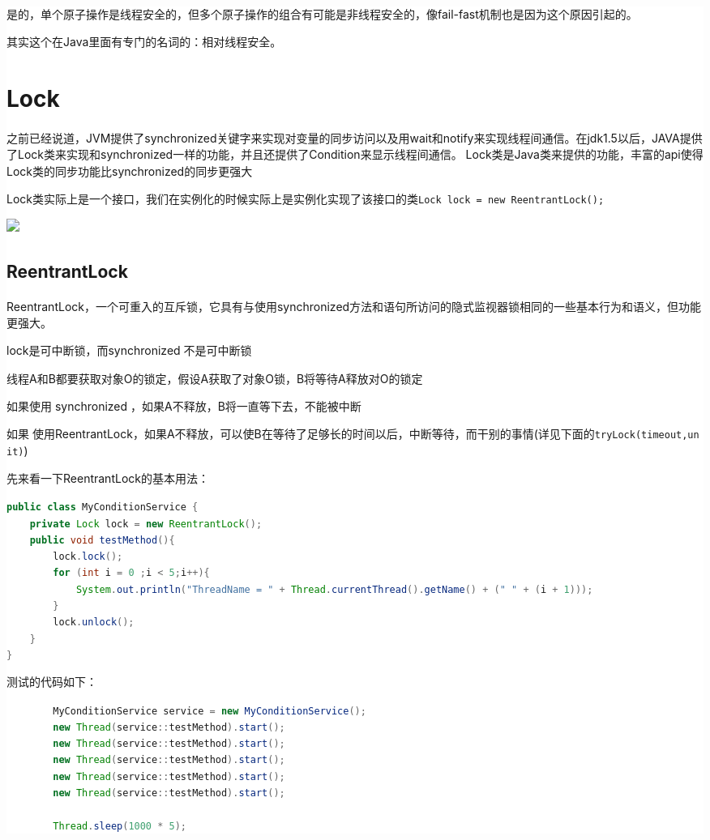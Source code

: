 是的，单个原子操作是线程安全的，但多个原子操作的组合有可能是非线程安全的，像fail-fast机制也是因为这个原因引起的。

其实这个在Java里面有专门的名词的：相对线程安全。

# Lock
之前已经说道，JVM提供了synchronized关键字来实现对变量的同步访问以及用wait和notify来实现线程间通信。在jdk1.5以后，JAVA提供了Lock类来实现和synchronized一样的功能，并且还提供了Condition来显示线程间通信。
Lock类是Java类来提供的功能，丰富的api使得Lock类的同步功能比synchronized的同步更强大



Lock类实际上是一个接口，我们在实例化的时候实际上是实例化实现了该接口的类`Lock lock = new ReentrantLock();`

![](14.png) 



##  ReentrantLock 

ReentrantLock，一个可重入的互斥锁，它具有与使用synchronized方法和语句所访问的隐式监视器锁相同的一些基本行为和语义，但功能更强大。

lock是可中断锁，而synchronized 不是可中断锁  

线程A和B都要获取对象O的锁定，假设A获取了对象O锁，B将等待A释放对O的锁定   

如果使用 synchronized ，如果A不释放，B将一直等下去，不能被中断   

如果 使用ReentrantLock，如果A不释放，可以使B在等待了足够长的时间以后，中断等待，而干别的事情(详见下面的`tryLock(timeout,unit)`)   

 先来看一下ReentrantLock的基本用法： 

```java
public class MyConditionService {
    private Lock lock = new ReentrantLock();
    public void testMethod(){
        lock.lock();
        for (int i = 0 ;i < 5;i++){
            System.out.println("ThreadName = " + Thread.currentThread().getName() + (" " + (i + 1)));
        }
        lock.unlock();
    }
}
```

测试的代码如下：

```java
        MyConditionService service = new MyConditionService();
        new Thread(service::testMethod).start();
        new Thread(service::testMethod).start();
        new Thread(service::testMethod).start();
        new Thread(service::testMethod).start();
        new Thread(service::testMethod).start();

        Thread.sleep(1000 * 5);
```
